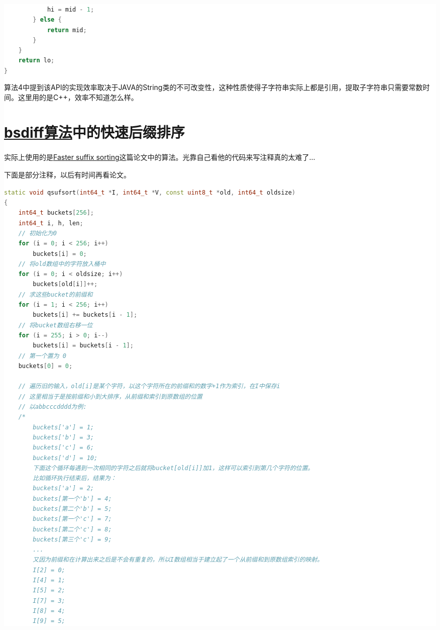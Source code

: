 ```C++
            hi = mid - 1;
        } else {
            return mid;
        }
    }
    return lo;
}
```

算法4中提到该API的实现效率取决于JAVA的String类的不可改变性，这种性质使得子字符串实际上都是引用，提取子字符串只需要常数时间。这里用的是C++，效率不知道怎么样。





# [bsdiff算法](https://github.com/mendsley/bsdiff)中的快速后缀排序

实际上使用的是[Faster suffix sorting](https://lincyaw.xyz/lesson/fasterSuffixSorting.pdf)这篇论文中的算法。光靠自己看他的代码来写注释真的太难了...

下面是部分注释，以后有时间再看论文。

```C++
static void qsufsort(int64_t *I, int64_t *V, const uint8_t *old, int64_t oldsize)
{
	int64_t buckets[256];
	int64_t i, h, len;
	// 初始化为0
	for (i = 0; i < 256; i++)
		buckets[i] = 0;
    // 将old数组中的字符放入桶中
	for (i = 0; i < oldsize; i++)
		buckets[old[i]]++;
    // 求这些bucket的前缀和
	for (i = 1; i < 256; i++)
		buckets[i] += buckets[i - 1];
    // 将bucket数组右移一位
	for (i = 255; i > 0; i--)
		buckets[i] = buckets[i - 1];
    // 第一个置为 0
	buckets[0] = 0;

    // 遍历旧的输入，old[i]是某个字符，以这个字符所在的前缀和的数字+1作为索引，在I中保存i
    // 这里相当于是按前缀和小到大排序，从前缀和索引到原数组的位置
    // 以abbcccdddd为例:
    /*
   		buckets['a'] = 1;
   		buckets['b'] = 3;
   		buckets['c'] = 6;
   		buckets['d'] = 10;
   		下面这个循环每遇到一次相同的字符之后就将bucket[old[i]]加1，这样可以索引到第几个字符的位置。
   		比如循环执行结束后，结果为：
   		buckets['a'] = 2;
   		buckets[第一个'b'] = 4;
   		buckets[第二个'b'] = 5;
   		buckets[第一个'c'] = 7;
   		buckets[第二个'c'] = 8;
   		buckets[第三个'c'] = 9;
   		...
   		又因为前缀和在计算出来之后是不会有重复的，所以I数组相当于建立起了一个从前缀和到原数组索引的映射。
   		I[2] = 0;
   		I[4] = 1;
   		I[5] = 2;
   		I[7] = 3;
   		I[8] = 4;
   		I[9] = 5;
```